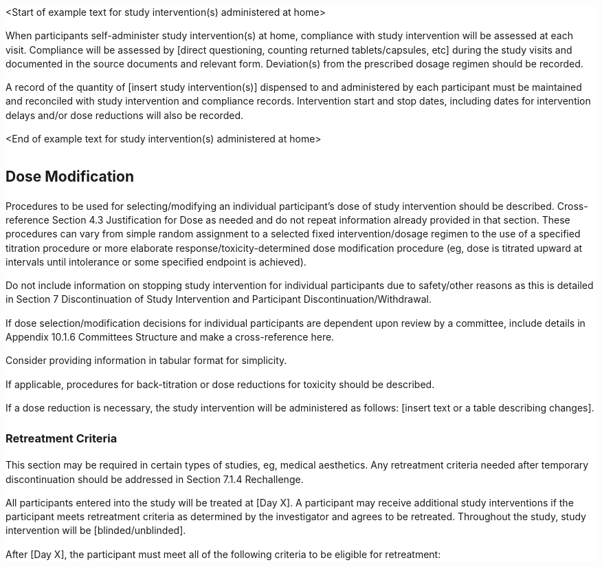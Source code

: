 <End of example text when participants are dosed at the site>

<Start of example text for study intervention(s) administered at home>

When participants self-administer study intervention(s) at home, compliance with study intervention will be assessed at each visit. Compliance will be assessed by [direct questioning, counting returned tablets/capsules, etc] during the study visits and documented in the source documents and relevant form. Deviation(s) from the prescribed dosage regimen should be recorded.

A record of the quantity of [insert study intervention(s)] dispensed to and administered by each participant must be maintained and reconciled with study intervention and compliance records. Intervention start and stop dates, including dates for intervention delays and/or dose reductions will also be recorded.

<End of example text for study intervention(s) administered at home>

## Dose Modification

Procedures to be used for selecting/modifying an individual participant’s dose of study intervention should be described. Cross-reference Section 4.3 Justification for Dose as needed and do not repeat information already provided in that section. These procedures can vary from simple random assignment to a selected fixed intervention/dosage regimen to the use of a specified titration procedure or more elaborate response/toxicity-determined dose modification procedure (eg, dose is titrated upward at intervals until intolerance or some specified endpoint is achieved).

Do not include information on stopping study intervention for individual participants due to safety/other reasons as this is detailed in Section 7 Discontinuation of Study Intervention and Participant Discontinuation/Withdrawal.

If dose selection/modification decisions for individual participants are dependent upon review by a committee, include details in Appendix 10.1.6 Committees Structure and make a cross-reference here.

Consider providing information in tabular format for simplicity.

If applicable, procedures for back-titration or dose reductions for toxicity should be described.

<Start of example text>

If a dose reduction is necessary, the study intervention will be administered as follows: [insert text or a table describing changes].

<End of example text>

### Retreatment Criteria

This section may be required in certain types of studies, eg, medical aesthetics. Any retreatment criteria needed after temporary discontinuation should be addressed in Section 7.1.4 Rechallenge.

<Start of example text>

All participants entered into the study will be treated at [Day X]. A participant may receive additional study interventions if the participant meets retreatment criteria as determined by the investigator and agrees to be retreated. Throughout the study, study intervention will be [blinded/unblinded].

After [Day X], the participant must meet all of the following criteria to be eligible for retreatment:
